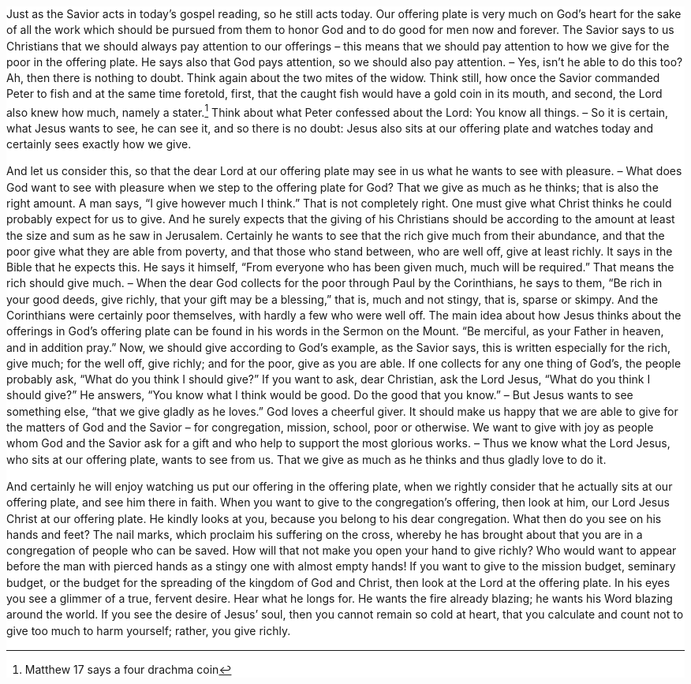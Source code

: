 Just as the Savior acts in today’s gospel reading, so he still acts today. Our offering plate is very much on God’s heart for the sake of all the work which should be pursued from them to honor God and to do good for men now and forever. The Savior says to us Christians that we should always pay attention to our offerings – this means that we should pay attention to how we give for the poor in the offering plate. He says also that God pays attention, so we should also pay attention. – Yes, isn’t he able to do this too? Ah, then there is nothing to doubt. Think again about the two mites of the widow. Think still, how once the Savior commanded Peter to fish and at the same time foretold, first, that the caught fish would have a gold coin in its mouth, and second, the Lord also knew how much, namely a stater.[^3] Think about what Peter confessed about the Lord: You know all things. – So it is certain, what Jesus wants to see, he can see it, and so there is no doubt: Jesus also sits at our offering plate and watches today and certainly sees exactly how we give.

And let us consider this, so that the dear Lord at our offering plate may see in us what he wants to see with pleasure. – What does God want to see with pleasure when we step to the offering plate for God? That we give as much as he thinks; that is also the right amount. A man says, “I give however much I think.” That is not completely right. One must give what Christ thinks he could probably expect for us to give. And he surely expects that the giving of his Christians should be according to the amount at least the size and sum as he saw in Jerusalem. Certainly he wants to see that the rich give much from their abundance, and that the poor give what they are able from poverty, and that those who stand between, who are well off, give at least richly. It says in the Bible that he expects this. He says it himself, “From everyone who has been given much, much will be required.” That means the rich should give much. – When the dear God collects for the poor through Paul by the Corinthians, he says to them, “Be rich in your good deeds, give richly, that your gift may be a blessing,” that is, much and not stingy, that is, sparse or skimpy. And the Corinthians were certainly poor themselves, with hardly a few who were well off. The main idea about how Jesus thinks about the offerings in God’s offering plate can be found in his words in the Sermon on the Mount. “Be merciful, as your Father in heaven, and in addition pray.” Now, we should give according to God’s example, as the Savior says, this is written especially for the rich, give much; for the well off, give richly; and for the poor, give as you are able. If one collects for any one thing of God’s, the people probably ask, “What do you think I should give?” If you want to ask, dear Christian, ask the Lord Jesus, “What do you think I should give?” He answers, “You know what I think would be good. Do the good that you know.” – But Jesus wants to see something else, “that we give gladly as he loves.” God loves a cheerful giver. It should make us happy that we are able to give for the matters of God and the Savior – for congregation, mission, school, poor or otherwise. We want to give with joy as people whom God and the Savior ask for a gift and who help to support the most glorious works. – Thus we know what the Lord Jesus, who sits at our offering plate, wants to see from us. That we give as much as he thinks and thus gladly love to do it.

And certainly he will enjoy watching us put our offering in the offering plate, when we rightly consider that he actually sits at our offering plate, and see him there in faith. When you want to give to the congregation’s offering, then look at him, our Lord Jesus Christ at our offering plate. He kindly looks at you, because you belong to his dear congregation. What then do you see on his hands and feet? The nail marks, which proclaim his suffering on the cross, whereby he has brought about that you are in a congregation of people who can be saved. How will that not make you open your hand to give richly? Who would want to appear before the man with pierced hands as a stingy one with almost empty hands! If you want to give to the mission budget, seminary budget, or the budget for the spreading of the kingdom of God and Christ, then look at the Lord at the offering plate. In his eyes you see a glimmer of a true, fervent desire. Hear what he longs for. He wants the fire already blazing; he wants his Word blazing around the world. If you see the desire of Jesus’ soul, then you cannot remain so cold at heart, that you calculate and count not to give too much to harm yourself; rather, you give richly.


[^1]: The Bennett Law sought to require that all children in Wisconsin be instructed solely in English, whether they were enrolled in a private or a public school. This law, if enforced, would have effectively shut down the Wisconsin Synod's many parochial schools.
[^2]: a coin used throughout Europe in the 16th century
[^3]: Matthew 17 says a four drachma coin